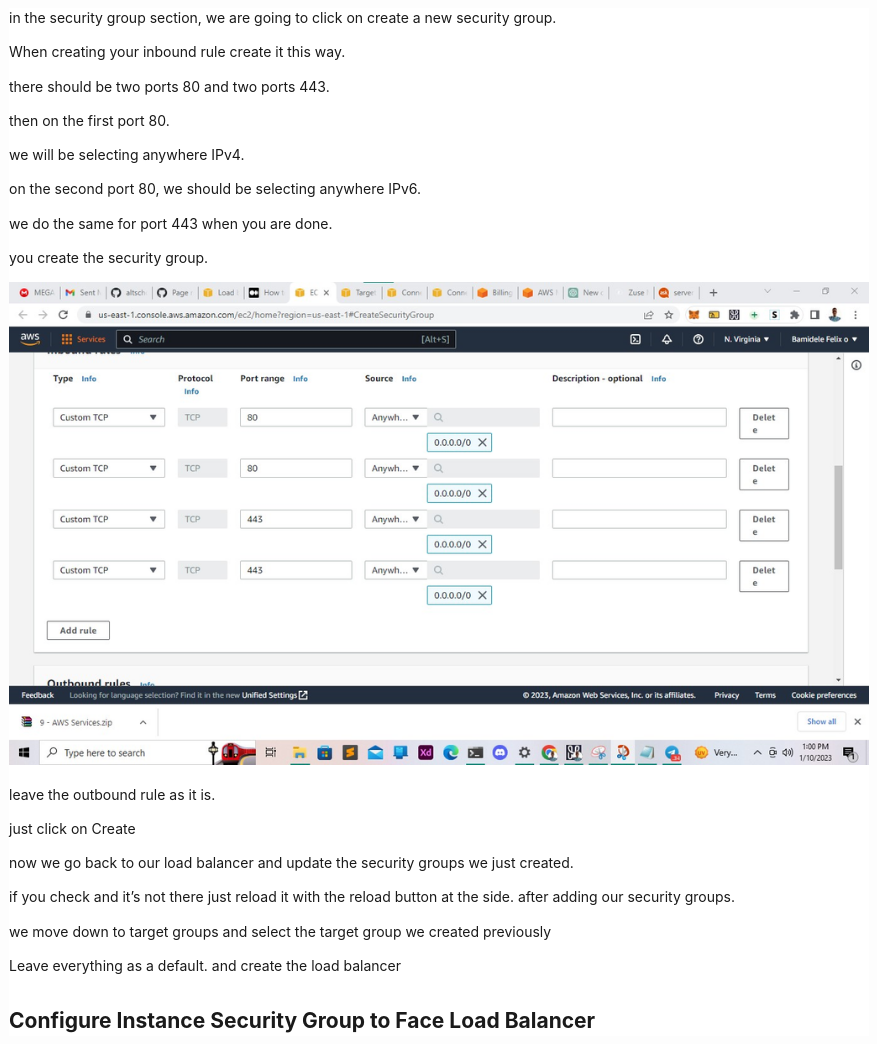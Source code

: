 in the security group section, we are going to click on create a new security group.

When creating your inbound rule create it this way.

there should be two ports 80 and two ports 443.

then on the first port 80.

we will be selecting anywhere IPv4.

on the second port 80, we should be selecting anywhere IPv6.

we do the same for port 443 when you are done.

you create the security group.

![secuirty group config](https://github.com/Felamsy/Altschool-Holiday-challenge-/blob/main/images/inboud%20rule%20for%20security%20rule.jpg)

leave the outbound rule as it is.

just click on Create

now we go back to our load balancer and update the security groups we just created.

if you check and it’s not there just reload it with the reload button at the side. after adding our security groups.

we move down to target groups and select the target group we created previously

Leave everything as a default. and create the load balancer

##  Configure Instance Security Group to Face Load Balancer
